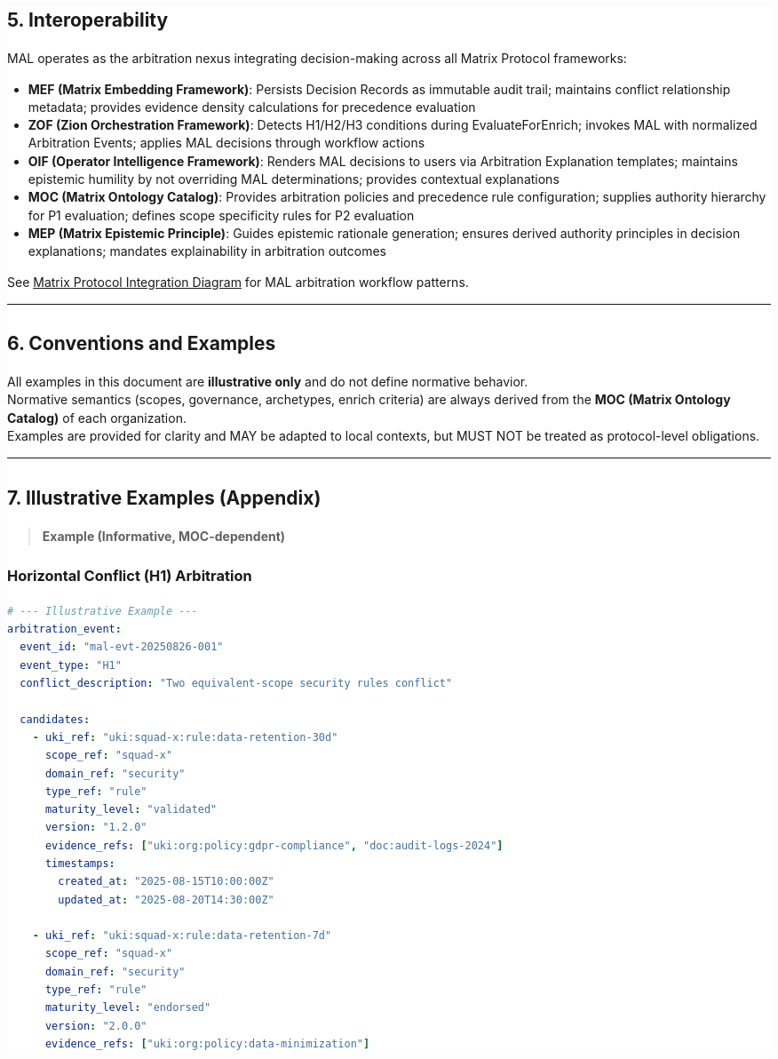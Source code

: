 
## 5. Interoperability

MAL operates as the arbitration nexus integrating decision-making across all Matrix Protocol frameworks:

- **MEF (Matrix Embedding Framework)**: Persists Decision Records as immutable audit trail; maintains conflict relationship metadata; provides evidence density calculations for precedence evaluation
- **ZOF (Zion Orchestration Framework)**: Detects H1/H2/H3 conditions during EvaluateForEnrich; invokes MAL with normalized Arbitration Events; applies MAL decisions through workflow actions
- **OIF (Operator Intelligence Framework)**: Renders MAL decisions to users via Arbitration Explanation templates; maintains epistemic humility by not overriding MAL determinations; provides contextual explanations
- **MOC (Matrix Ontology Catalog)**: Provides arbitration policies and precedence rule configuration; supplies authority hierarchy for P1 evaluation; defines scope specificity rules for P2 evaluation
- **MEP (Matrix Epistemic Principle)**: Guides epistemic rationale generation; ensures derived authority principles in decision explanations; mandates explainability in arbitration outcomes

See [Matrix Protocol Integration Diagram](MATRIX_PROTOCOL_INTEGRATION_DIAGRAM.md) for MAL arbitration workflow patterns.

---

## 6. Conventions and Examples

All examples in this document are **illustrative only** and do not define normative behavior.  
Normative semantics (scopes, governance, archetypes, enrich criteria) are always derived from the **MOC (Matrix Ontology Catalog)** of each organization.  
Examples are provided for clarity and MAY be adapted to local contexts, but MUST NOT be treated as protocol-level obligations.

---

## 7. Illustrative Examples (Appendix)

> **Example (Informative, MOC-dependent)**

### **Horizontal Conflict (H1) Arbitration**
```yaml
# --- Illustrative Example ---
arbitration_event:
  event_id: "mal-evt-20250826-001"
  event_type: "H1"
  conflict_description: "Two equivalent-scope security rules conflict"
  
  candidates:
    - uki_ref: "uki:squad-x:rule:data-retention-30d"
      scope_ref: "squad-x"
      domain_ref: "security"
      type_ref: "rule"
      maturity_level: "validated"
      version: "1.2.0"
      evidence_refs: ["uki:org:policy:gdpr-compliance", "doc:audit-logs-2024"]
      timestamps:
        created_at: "2025-08-15T10:00:00Z"
        updated_at: "2025-08-20T14:30:00Z"
    
    - uki_ref: "uki:squad-x:rule:data-retention-7d"
      scope_ref: "squad-x"
      domain_ref: "security"
      type_ref: "rule"
      maturity_level: "endorsed"
      version: "2.0.0"
      evidence_refs: ["uki:org:policy:data-minimization"]
```